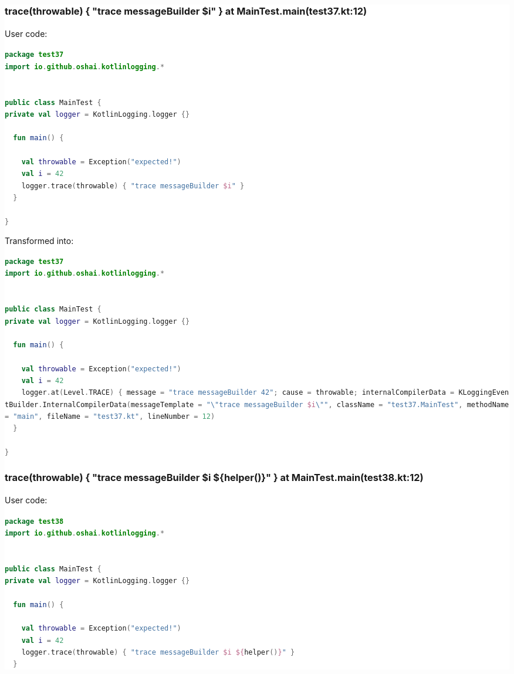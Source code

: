 ###  trace(throwable) { "trace messageBuilder $i" } at MainTest.main(test37.kt:12)

User code:
```kotlin
package test37
import io.github.oshai.kotlinlogging.*


public class MainTest {
private val logger = KotlinLogging.logger {}

  fun main() {
    
    val throwable = Exception("expected!")
    val i = 42
    logger.trace(throwable) { "trace messageBuilder $i" }
  }
  
}


```
  
Transformed into:
```kotlin
package test37
import io.github.oshai.kotlinlogging.*


public class MainTest {
private val logger = KotlinLogging.logger {}

  fun main() {
    
    val throwable = Exception("expected!")
    val i = 42
    logger.at(Level.TRACE) { message = "trace messageBuilder 42"; cause = throwable; internalCompilerData = KLoggingEventBuilder.InternalCompilerData(messageTemplate = "\"trace messageBuilder $i\"", className = "test37.MainTest", methodName = "main", fileName = "test37.kt", lineNumber = 12)
  }
  
}


```

###  trace(throwable) { "trace messageBuilder $i ${helper()}" } at MainTest.main(test38.kt:12)

User code:
```kotlin
package test38
import io.github.oshai.kotlinlogging.*


public class MainTest {
private val logger = KotlinLogging.logger {}

  fun main() {
    
    val throwable = Exception("expected!")
    val i = 42
    logger.trace(throwable) { "trace messageBuilder $i ${helper()}" }
  }
```